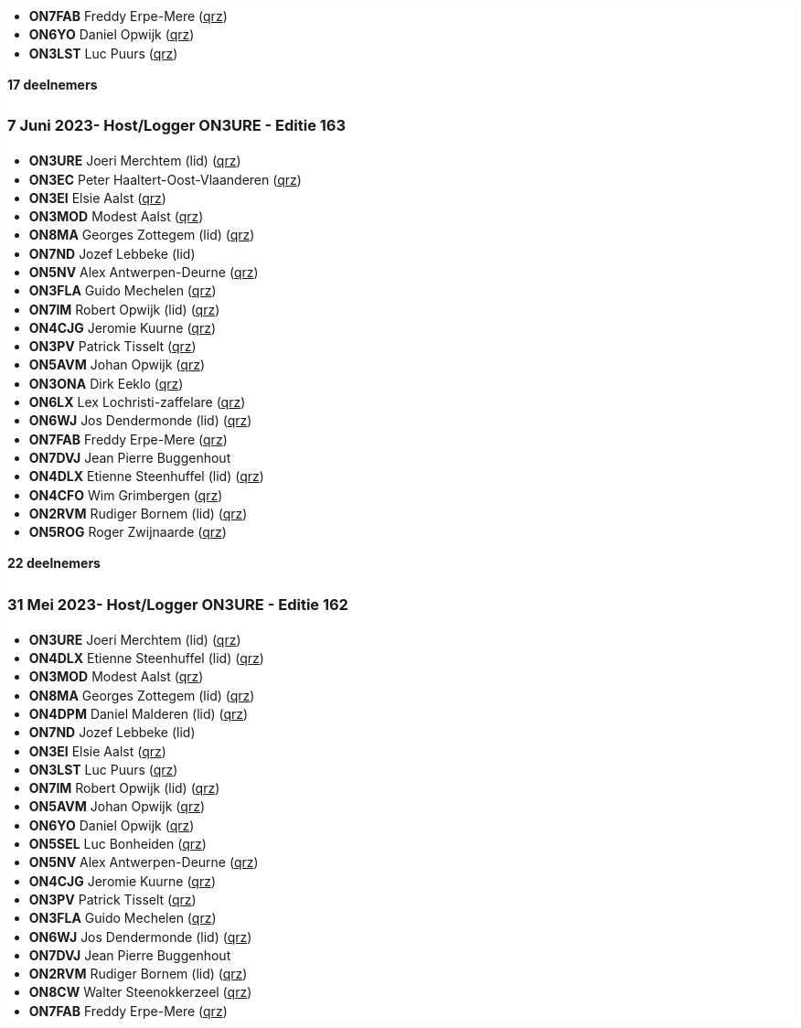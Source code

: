 * **ON7FAB** Freddy Erpe-Mere ([qrz](https://www.qrz.com/db/on7fab))
* **ON6YO** Daniel Opwijk ([qrz](https://www.qrz.com/db/on6yo))
* **ON3LST** Luc Puurs ([qrz](https://www.qrz.com/db/on3lst))

**17 deelnemers**

### **7 Juni 2023**- Host/Logger ON3URE - **Editie 163**
* **ON3URE** Joeri Merchtem (lid) ([qrz](https://www.qrz.com/db/on3ure))
* **ON3EC** Peter Haaltert-Oost-Vlaanderen ([qrz](https://www.qrz.com/db/on3ec))
* **ON3EI** Elsie Aalst ([qrz](https://www.qrz.com/db/on3ei))
* **ON3MOD** Modest Aalst ([qrz](https://www.qrz.com/db/on3mod))
* **ON8MA** Georges Zottegem (lid) ([qrz](https://www.qrz.com/db/on8ma))
* **ON7ND** Jozef Lebbeke (lid)
* **ON5NV** Alex Antwerpen-Deurne ([qrz](https://www.qrz.com/db/on5nv))
* **ON3FLA** Guido Mechelen ([qrz](https://www.qrz.com/db/on3fla))
* **ON7IM** Robert Opwijk (lid) ([qrz](https://www.qrz.com/db/on7im))
* **ON4CJG** Jeromie Kuurne ([qrz](https://www.qrz.com/db/on4cjg))
* **ON3PV** Patrick Tisselt ([qrz](https://www.qrz.com/db/on3pv))
* **ON5AVM** Johan Opwijk ([qrz](https://www.qrz.com/db/on5avm))
* **ON3ONA** Dirk Eeklo ([qrz](https://www.qrz.com/db/on3ona))
* **ON6LX** Lex Lochristi-zaffelare ([qrz](https://www.qrz.com/db/on6lx))
* **ON6WJ** Jos Dendermonde (lid) ([qrz](https://www.qrz.com/db/on6wj))
* **ON7FAB** Freddy Erpe-Mere ([qrz](https://www.qrz.com/db/on7fab))
* **ON7DVJ** Jean Pierre Buggenhout 
* **ON4DLX** Etienne Steenhuffel (lid) ([qrz](https://www.qrz.com/db/on4dlx))
* **ON4CFO** Wim Grimbergen ([qrz](https://www.qrz.com/db/on4cfo))
* **ON2RVM** Rudiger Bornem (lid) ([qrz](https://www.qrz.com/db/on2rvm))
* **ON5ROG** Roger Zwijnaarde ([qrz](https://www.qrz.com/db/on5rog))

**22 deelnemers**

### **31 Mei 2023**- Host/Logger ON3URE - **Editie 162**
* **ON3URE** Joeri Merchtem (lid) ([qrz](https://www.qrz.com/db/on3ure))
* **ON4DLX** Etienne Steenhuffel (lid) ([qrz](https://www.qrz.com/db/on4dlx))
* **ON3MOD** Modest Aalst ([qrz](https://www.qrz.com/db/on3mod))
* **ON8MA** Georges Zottegem (lid) ([qrz](https://www.qrz.com/db/on8ma))
* **ON4DPM** Daniel Malderen (lid) ([qrz](https://www.qrz.com/db/on4dpm))
* **ON7ND** Jozef Lebbeke (lid)
* **ON3EI** Elsie Aalst ([qrz](https://www.qrz.com/db/on3ei))
* **ON3LST** Luc Puurs ([qrz](https://www.qrz.com/db/on3lst))
* **ON7IM** Robert Opwijk (lid) ([qrz](https://www.qrz.com/db/on7im))
* **ON5AVM** Johan Opwijk ([qrz](https://www.qrz.com/db/on5avm))
* **ON6YO** Daniel Opwijk ([qrz](https://www.qrz.com/db/on6yo))
* **ON5SEL** Luc Bonheiden ([qrz](https://www.qrz.com/db/on5sel))
* **ON5NV** Alex Antwerpen-Deurne ([qrz](https://www.qrz.com/db/on5nv))
* **ON4CJG** Jeromie Kuurne ([qrz](https://www.qrz.com/db/on4cjg))
* **ON3PV** Patrick Tisselt ([qrz](https://www.qrz.com/db/on3pv))
* **ON3FLA** Guido Mechelen ([qrz](https://www.qrz.com/db/on3fla))
* **ON6WJ** Jos Dendermonde (lid) ([qrz](https://www.qrz.com/db/on6wj))
* **ON7DVJ** Jean Pierre Buggenhout 
* **ON2RVM** Rudiger Bornem (lid) ([qrz](https://www.qrz.com/db/on2rvm))
* **ON8CW** Walter Steenokkerzeel ([qrz](https://www.qrz.com/db/on8cw))
* **ON7FAB** Freddy Erpe-Mere ([qrz](https://www.qrz.com/db/on7fab))
